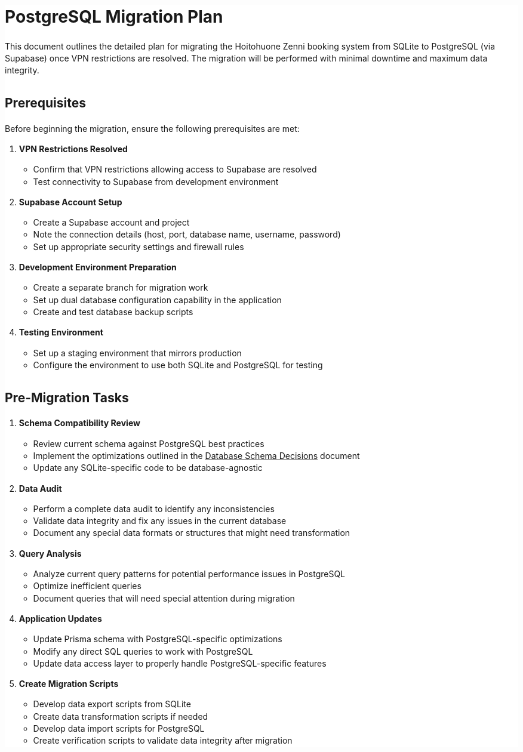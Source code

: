 # PostgreSQL Migration Plan

This document outlines the detailed plan for migrating the Hoitohuone Zenni booking system from SQLite to PostgreSQL (via Supabase) once VPN restrictions are resolved. The migration will be performed with minimal downtime and maximum data integrity.

## Prerequisites

Before beginning the migration, ensure the following prerequisites are met:

1. **VPN Restrictions Resolved**
   - Confirm that VPN restrictions allowing access to Supabase are resolved
   - Test connectivity to Supabase from development environment

2. **Supabase Account Setup**
   - Create a Supabase account and project
   - Note the connection details (host, port, database name, username, password)
   - Set up appropriate security settings and firewall rules

3. **Development Environment Preparation**
   - Create a separate branch for migration work
   - Set up dual database configuration capability in the application
   - Create and test database backup scripts

4. **Testing Environment**
   - Set up a staging environment that mirrors production
   - Configure the environment to use both SQLite and PostgreSQL for testing

## Pre-Migration Tasks

1. **Schema Compatibility Review**
   - Review current schema against PostgreSQL best practices
   - Implement the optimizations outlined in the [Database Schema Decisions](database-schema-decisions.md) document
   - Update any SQLite-specific code to be database-agnostic

2. **Data Audit**
   - Perform a complete data audit to identify any inconsistencies
   - Validate data integrity and fix any issues in the current database
   - Document any special data formats or structures that might need transformation

3. **Query Analysis**
   - Analyze current query patterns for potential performance issues in PostgreSQL
   - Optimize inefficient queries
   - Document queries that will need special attention during migration

4. **Application Updates**
   - Update Prisma schema with PostgreSQL-specific optimizations
   - Modify any direct SQL queries to work with PostgreSQL
   - Update data access layer to properly handle PostgreSQL-specific features

5. **Create Migration Scripts**
   - Develop data export scripts from SQLite
   - Create data transformation scripts if needed
   - Develop data import scripts for PostgreSQL
   - Create verification scripts to validate data integrity after migration
